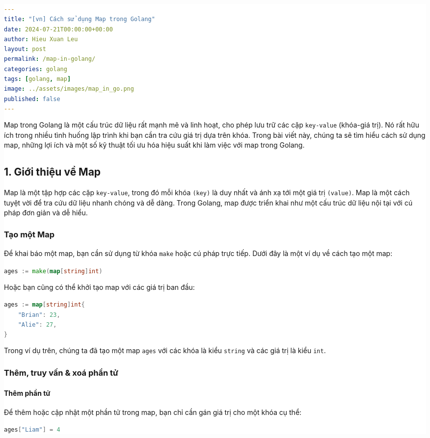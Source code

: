 ```yaml
---
title: "[vn] Cách sử dụng Map trong Golang"
date: 2024-07-21T00:00:00+00:00
author: Hieu Xuan Leu
layout: post
permalink: /map-in-golang/
categories: golang
tags: [golang, map]
image: ../assets/images/map_in_go.png
published: false
---
```


Map trong Golang là một cấu trúc dữ liệu rất mạnh mẽ và linh hoạt, cho phép lưu trữ các cặp `key-value` (khóa-giá trị). Nó rất hữu ích trong nhiều tình huống lập trình khi bạn cần tra cứu giá trị dựa trên khóa. Trong bài viết này, chúng ta sẽ tìm hiểu cách sử dụng map, những lợi ích và một số kỹ thuật tối ưu hóa hiệu suất khi làm việc với map trong Golang.

## 1. Giới thiệu về Map

Map là một tập hợp các cặp `key-value`, trong đó mỗi khóa `(key)` là duy nhất và ánh xạ tới một giá trị `(value)`. Map là một cách tuyệt vời để tra cứu dữ liệu nhanh chóng và dễ dàng. Trong Golang, map được triển khai như một cấu trúc dữ liệu nội tại với cú pháp đơn giản và dễ hiểu.

### Tạo một Map

Để khai báo một map, bạn cần sử dụng từ khóa `make` hoặc cú pháp trực tiếp. Dưới đây là một ví dụ về cách tạo một map:

```go
ages := make(map[string]int)
```

Hoặc bạn cũng có thể khởi tạo map với các giá trị ban đầu:

```go
ages := map[string]int{
    "Brian": 23,
    "Alie": 27,
}
```

Trong ví dụ trên, chúng ta đã tạo một map `ages` với các khóa là kiểu `string` và các giá trị là kiểu `int`.

### Thêm, truy vấn & xoá phần tử

#### Thêm phần tử

Để thêm hoặc cập nhật một phần tử trong map, bạn chỉ cần gán giá trị cho một khóa cụ thể:

```go
ages["Liam"] = 4
```

